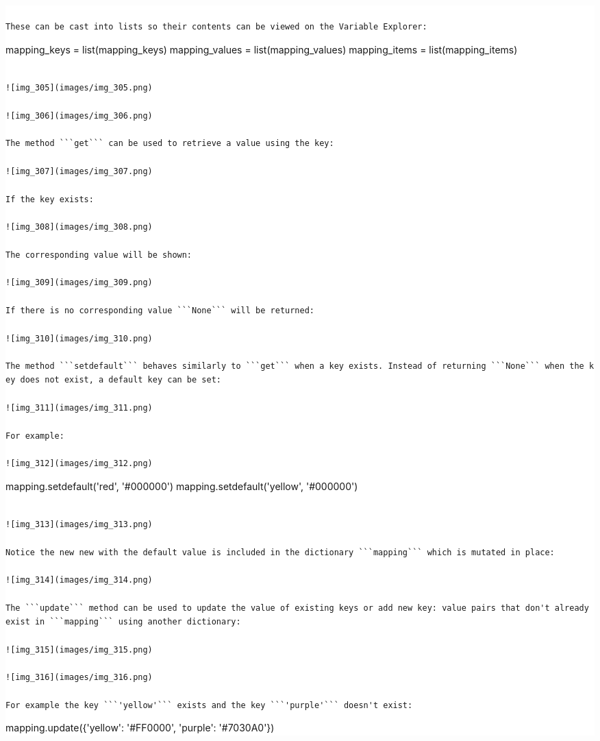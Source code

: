 ```

These can be cast into lists so their contents can be viewed on the Variable Explorer:

```
mapping_keys = list(mapping_keys)
mapping_values = list(mapping_values)
mapping_items = list(mapping_items)
```

![img_305](images/img_305.png)

![img_306](images/img_306.png)

The method ```get``` can be used to retrieve a value using the key:

![img_307](images/img_307.png)

If the key exists:

![img_308](images/img_308.png)

The corresponding value will be shown:

![img_309](images/img_309.png)

If there is no corresponding value ```None``` will be returned:

![img_310](images/img_310.png)

The method ```setdefault``` behaves similarly to ```get``` when a key exists. Instead of returning ```None``` when the key does not exist, a default key can be set:

![img_311](images/img_311.png)

For example:

![img_312](images/img_312.png)

```
mapping.setdefault('red', '#000000')
mapping.setdefault('yellow', '#000000')
```

![img_313](images/img_313.png)

Notice the new new with the default value is included in the dictionary ```mapping``` which is mutated in place:

![img_314](images/img_314.png)

The ```update``` method can be used to update the value of existing keys or add new key: value pairs that don't already exist in ```mapping``` using another dictionary:

![img_315](images/img_315.png)

![img_316](images/img_316.png)

For example the key ```'yellow'``` exists and the key ```'purple'``` doesn't exist:

```
mapping.update({'yellow': '#FF0000',
               'purple': '#7030A0'})
```               

```